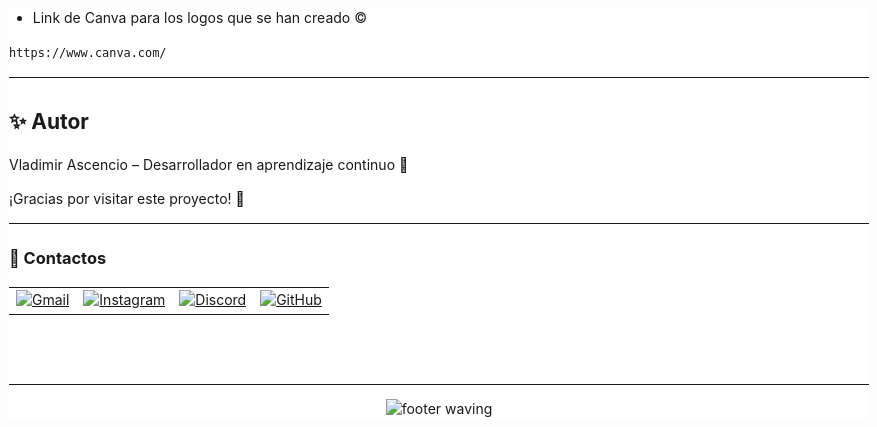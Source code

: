 - Link de Canva para los logos que se han creado ©️​

```bash
https://www.canva.com/

```

---

## ✨ Autor

Vladimir Ascencio – Desarrollador en aprendizaje continuo 🚀

¡Gracias por visitar este proyecto! 🗿​

---

<h3 align="left">🔎 Contactos</h3>
<table align="center">
  <tr>
    <td align="center">
      <a href="mailto:ascencio3.1417@gmail.com" target="_blank" rel="noopener noreferrer">
        <img src="https://skillicons.dev/icons?i=gmail" width="50" alt="Gmail" title="Gmail" />
      </a>
    </td>
    <td align="center">
      <a href="https://www.instagram.com/vl_ascencio" target="_blank" rel="noopener noreferrer">
        <img src="https://skillicons.dev/icons?i=instagram" width="50" alt="Instagram" title="Instagram" />
      </a>
    </td>
    <td align="center">
      <a href="https://discord.com/users/vl_ascencio" target="_blank" rel="noopener noreferrer">
        <img src="https://skillicons.dev/icons?i=discord" width="50" alt="Discord" title="Discord" />
      </a>
    </td>
    <td align="center">
      <a href="https://github.com/Ascencio7" target="_blank" rel="noopener noreferrer">
        <img src="https://skillicons.dev/icons?i=github" width="50" alt="GitHub" title="GitHub" />
      </a>
    </td>
  </tr>
</table>

<br><br>

---



<div align="center">
  <img width="100%" src="https://capsule-render.vercel.app/api?type=waving&height=100&color=gradient&reversal=true" alt="footer waving" />
</div>